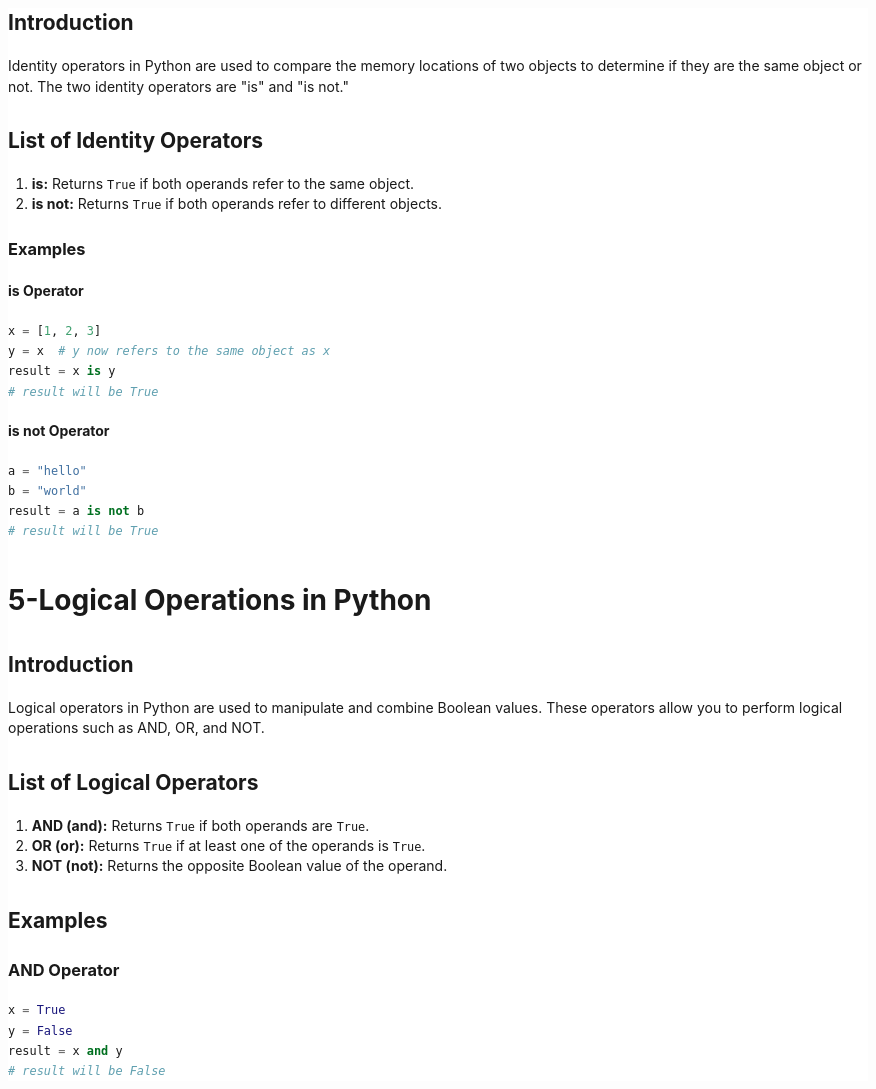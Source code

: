 ## Introduction

Identity operators in Python are used to compare the memory locations of two objects to determine if they are the same object or not. The two identity operators are "is" and "is not."

## List of Identity Operators

1. **is:** Returns `True` if both operands refer to the same object.
2. **is not:** Returns `True` if both operands refer to different objects.

### Examples

#### is Operator

```python
x = [1, 2, 3]
y = x  # y now refers to the same object as x
result = x is y
# result will be True
```

#### is not Operator

```python
a = "hello"
b = "world"
result = a is not b
# result will be True
```

# 5-Logical Operations in Python

## Introduction

Logical operators in Python are used to manipulate and combine Boolean values. These operators allow you to perform logical operations such as AND, OR, and NOT.

## List of Logical Operators

1. **AND (and):** Returns `True` if both operands are `True`.
2. **OR (or):** Returns `True` if at least one of the operands is `True`.
3. **NOT (not):** Returns the opposite Boolean value of the operand.

## Examples

### AND Operator

```python
x = True
y = False
result = x and y
# result will be False
```
